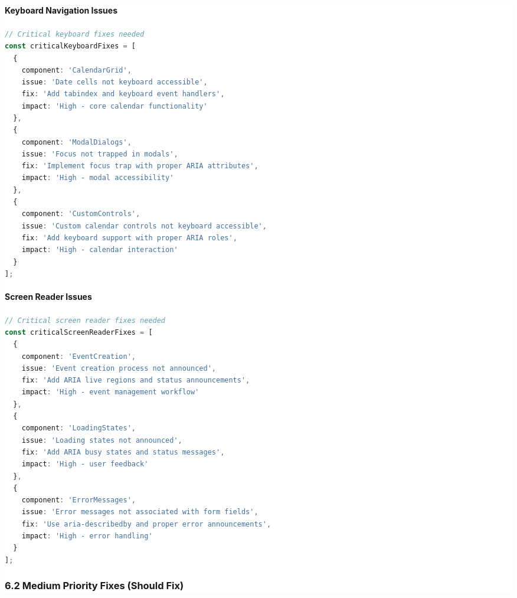 #### **Keyboard Navigation Issues**
```typescript
// Critical keyboard fixes needed
const criticalKeyboardFixes = [
  {
    component: 'CalendarGrid',
    issue: 'Date cells not keyboard accessible',
    fix: 'Add tabindex and keyboard event handlers',
    impact: 'High - core calendar functionality'
  },
  {
    component: 'ModalDialogs',
    issue: 'Focus not trapped in modals',
    fix: 'Implement focus trap with proper ARIA attributes',
    impact: 'High - modal accessibility'
  },
  {
    component: 'CustomControls',
    issue: 'Custom calendar controls not keyboard accessible',
    fix: 'Add keyboard support with proper ARIA roles',
    impact: 'High - calendar interaction'
  }
];
```

#### **Screen Reader Issues**
```typescript
// Critical screen reader fixes needed
const criticalScreenReaderFixes = [
  {
    component: 'EventCreation',
    issue: 'Event creation process not announced',
    fix: 'Add ARIA live regions and status announcements',
    impact: 'High - event management workflow'
  },
  {
    component: 'LoadingStates',
    issue: 'Loading states not announced',
    fix: 'Add ARIA busy states and status messages',
    impact: 'High - user feedback'
  },
  {
    component: 'ErrorMessages',
    issue: 'Error messages not associated with form fields',
    fix: 'Use aria-describedby and proper error announcements',
    impact: 'High - error handling'
  }
];
```

### 6.2 Medium Priority Fixes (Should Fix)
